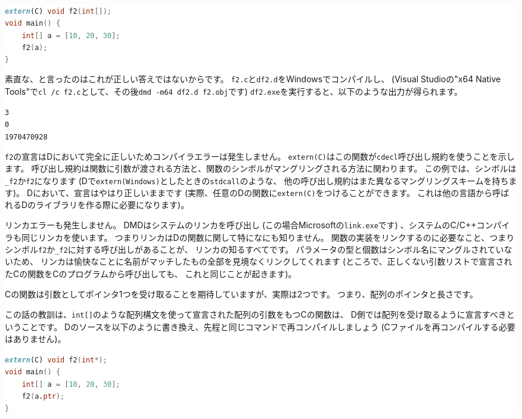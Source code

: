 ```d
extern(C) void f2(int[]);
void main() {
    int[] a = [10, 20, 30];
    f2(a);
}
```



素直な、と言ったのはこれが正しい答えではないからです。
`f2.c`と`df2.d`をWindowsでコンパイルし、
(Visual Studioの"x64 Native Tools"で`cl /c f2.c`として、その後`dmd -m64 df2.d f2.obj`です)
`df2.exe`を実行すると、以下のような出力が得られます。

```
3
0
1970470928
```



`f2`の宣言はDにおいて完全に正しいためコンパイラエラーは発生しません。
`extern(C)`はこの関数が`cdecl`呼び出し規約を使うことを示します。
呼び出し規約は関数に引数が渡される方法と、関数のシンボルがマングリングされる方法に関わります。
この例では、シンボルは`_f2`か`f2`になります
(Dで`extern(Windows)`としたときの`stdcall`のような、
他の呼び出し規約はまた異なるマングリングスキームを持ちます)。
Dにおいて、宣言はやはり正しいままです
(実際、任意のDの関数に`extern(C)`をつけることができます。
これは他の言語から呼ばれるDのライブラリを作る際に必要になります)。



リンカエラーも発生しません。
DMDはシステムのリンカを呼び出し
(この場合Microsoftの`link.exe`です)
、システムのC/C++コンパイラも同じリンカを使います。
つまりリンカはDの関数に関して特になにも知りません。
関数の実装をリンクするのに必要なこと、つまりシンボル`f2`か`_f2`に対する呼び出しがあることが、
リンカの知るすべてです。
パラメータの型と個数はシンボル名にマングルされていないため、
リンカは愉快なことに名前がマッチしたもの全部を見境なくリンクしてくれます
(ところで、正しくない引数リストで宣言されたCの関数をCのプログラムから呼び出しても、
これと同じことが起きます)。



Cの関数は引数としてポインタ1つを受け取ることを期待していますが、実際は2つです。
つまり、配列のポインタと長さです。



この話の教訓は、`int[]`のような配列構文を使って宣言された配列の引数をもつCの関数は、
D側では配列を受け取るように宣言すべきということです。
Dのソースを以下のように書き換え、先程と同じコマンドで再コンパイルしましょう
(Cファイルを再コンパイルする必要はありません)。

```d
extern(C) void f2(int*);
void main() {
    int[] a = [10, 20, 30];
    f2(a.ptr);
}
```
